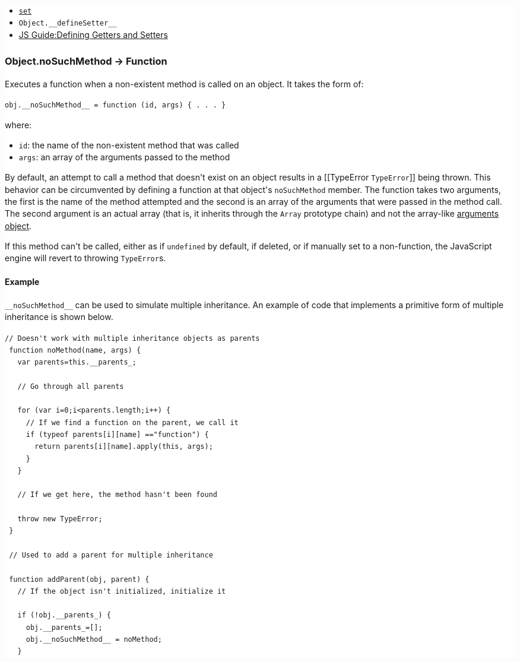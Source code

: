 * [`set`](https://developer.mozilla.org/en/JavaScript/Reference/Operators/Special/set)
* `Object.__defineSetter__`
* [JS Guide:Defining Getters and Setters](https://developer.mozilla.org/en/JavaScript/Guide/Obsolete_Pages/Creating_New_Objects/Defining_Getters_and_Setters)



### Object.__noSuchMethod__ -> Function

Executes a function when a non-existent method is called on an object. It takes the form of:

	obj.__noSuchMethod__ = function (id, args) { . . . }

where:

* `id`: the name of the non-existent method that was called
* `args`: an array of the arguments passed to the method  

By default, an attempt to call a method that doesn't exist on an object results in a [[TypeError `TypeError`]] being thrown. This behavior can be circumvented by defining a function at that object's `noSuchMethod` member. The function takes two arguments, the first is the name of the method attempted and the second is an array of the arguments that were passed in the method call. The second argument is an actual array (that is, it inherits through the `Array` prototype chain) and not the array-like [arguments object](https://developer.mozilla.org/en/JavaScript/Reference/Functions_and_function_scope/arguments).

If this method can't be called, either as if `undefined` by default, if deleted, or if manually set to a non-function, the JavaScript engine will revert to throwing `TypeError`s.

#### Example

`__noSuchMethod__` can be used to simulate multiple inheritance. An example of code that implements a primitive form of multiple inheritance is shown below.
 
	// Doesn't work with multiple inheritance objects as parents
	 function noMethod(name, args) {
	   var parents=this.__parents_;
	   
	   // Go through all parents
	   
	   for (var i=0;i<parents.length;i++) {
	     // If we find a function on the parent, we call it
	     if (typeof parents[i][name] =="function") {
	       return parents[i][name].apply(this, args);
	     }
	   }
	   
	   // If we get here, the method hasn't been found
	   
	   throw new TypeError;
	 }
	 
	 // Used to add a parent for multiple inheritance
	 
	 function addParent(obj, parent) {
	   // If the object isn't initialized, initialize it
	   
	   if (!obj.__parents_) {
	     obj.__parents_=[];
	     obj.__noSuchMethod__ = noMethod;
	   }
	   